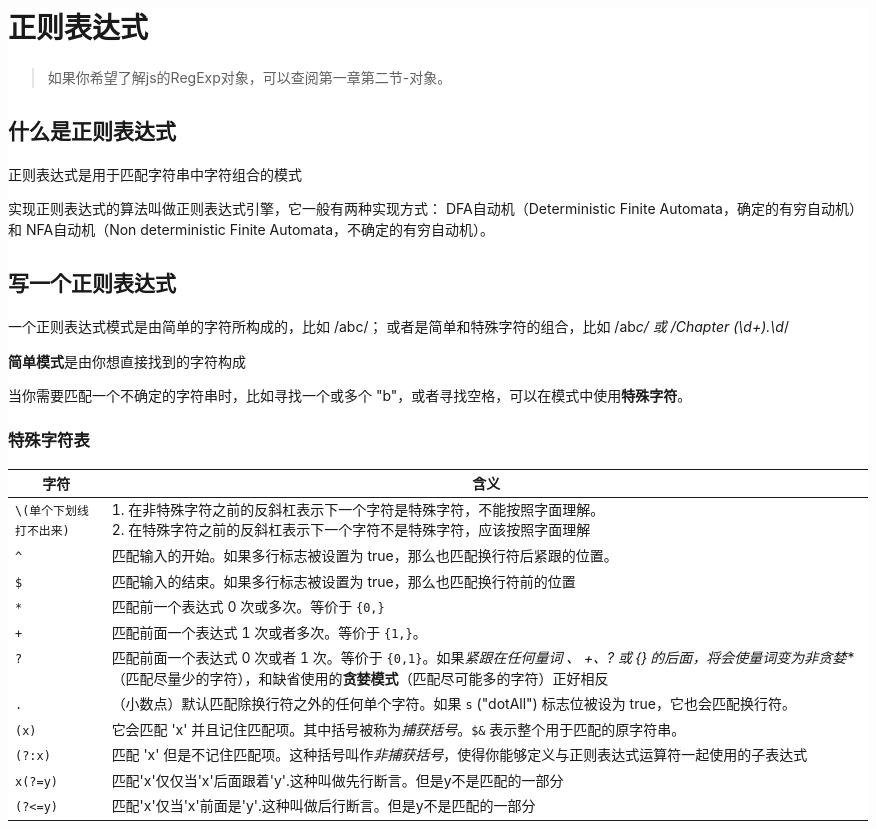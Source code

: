 # 正则表达式

> 如果你希望了解js的RegExp对象，可以查阅第一章第二节-对象。

## 什么是正则表达式

正则表达式是用于匹配字符串中字符组合的模式

实现正则表达式的算法叫做正则表达式引擎，它一般有两种实现方式：
DFA自动机（Deterministic Finite Automata，确定的有穷自动机）和
NFA自动机（Non deterministic Finite Automata，不确定的有穷自动机）。

## 写一个正则表达式

一个正则表达式模式是由简单的字符所构成的，比如 /abc/；
或者是简单和特殊字符的组合，比如 /ab*c/ 或 /Chapter (\d+)\.\d*/

**简单模式**是由你想直接找到的字符构成

当你需要匹配一个不确定的字符串时，比如寻找一个或多个 "b"，或者寻找空格，可以在模式中使用**特殊字符**。

### 特殊字符表

| 字符             | 含义                                                                                                                                                                                                                                                                                                                                                                                                  |
|----------------|-----------------------------------------------------------------------------------------------------------------------------------------------------------------------------------------------------------------------------------------------------------------------------------------------------------------------------------------------------------------------------------------------------|
| `\(单个下划线打不出来)` | 1. 在非特殊字符之前的反斜杠表示下一个字符是特殊字符，不能按照字面理解。<br/>2. 在特殊字符之前的反斜杠表示下一个字符不是特殊字符，应该按照字面理解                                                                                                                                                                                                                                                                                                                      |
| `^`            | 匹配输入的开始。如果多行标志被设置为 true，那么也匹配换行符后紧跟的位置。                                                                                                                                                                                                                                                                                                                                                             |
| `$`            | 匹配输入的结束。如果多行标志被设置为 true，那么也匹配换行符前的位置                                                                                                                                                                                                                                                                                                                                                                |
| `*`            | 匹配前一个表达式 0 次或多次。等价于 `{0,}`                                                                                                                                                                                                                                                                                                                                                                          |
| `+`            | 匹配前面一个表达式 1 次或者多次。等价于 `{1,}`。                                                                                                                                                                                                                                                                                                                                                                       |
| `?`            | 匹配前面一个表达式 0 次或者 1 次。等价于 `{0,1}`。如果**紧跟在任何量词 *、 +、? 或 {} 的后面**，将会使量词变为**非贪婪**（匹配尽量少的字符），和缺省使用的**贪婪模式**（匹配尽可能多的字符）正好相反                                                                                                                                                                                                                                                                                |
| `.`            | （小数点）默认匹配除换行符之外的任何单个字符。如果 `s` ("dotAll") 标志位被设为 true，它也会匹配换行符。                                                                                                                                                                                                                                                                                                                                      |
| `(x)`          | 它会匹配 'x' 并且记住匹配项。其中括号被称为*捕获括号*。`$&` 表示整个用于匹配的原字符串。                                                                                                                                                                                                                                                                                                                                                  |
| `(?:x)`        | 匹配 'x' 但是不记住匹配项。这种括号叫作*非捕获括号*，使得你能够定义与正则表达式运算符一起使用的子表达式                                                                                                                                                                                                                                                                                                                                             |
| `x(?=y)`       | 匹配'x'仅仅当'x'后面跟着'y'.这种叫做先行断言。但是y不是匹配的一部分                                                                                                                                                                                                                                                                                                                                                             |
| `(?<=y)`       | 匹配'x'仅当'x'前面是'y'.这种叫做后行断言。但是y不是匹配的一部分                                                                                                                                                                                                                                                                                                                                                               |
